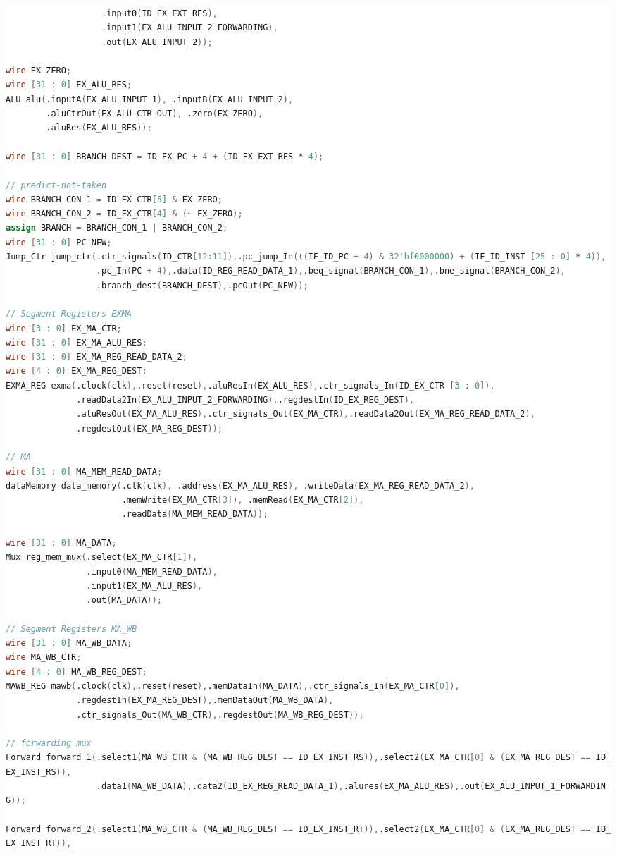 ~~~Verilog
                   .input0(ID_EX_EXT_RES),
                   .input1(EX_ALU_INPUT_2_FORWARDING),
                   .out(EX_ALU_INPUT_2));

wire EX_ZERO;
wire [31 : 0] EX_ALU_RES;
ALU alu(.inputA(EX_ALU_INPUT_1), .inputB(EX_ALU_INPUT_2),
        .aluCtrOut(EX_ALU_CTR_OUT), .zero(EX_ZERO),
        .aluRes(EX_ALU_RES));

wire [31 : 0] BRANCH_DEST = ID_EX_PC + 4 + (ID_EX_EXT_RES * 4);

// predict-not-taken
wire BRANCH_CON_1 = ID_EX_CTR[5] & EX_ZERO;
wire BRANCH_CON_2 = ID_EX_CTR[4] & (~ EX_ZERO);
assign BRANCH = BRANCH_CON_1 | BRANCH_CON_2;
wire [31 : 0] PC_NEW;
Jump_Ctr jump_ctr(.ctr_signals(ID_CTR[12:11]),.pc_jump_In(((IF_ID_PC + 4) & 32'hf0000000) + (IF_ID_INST [25 : 0] * 4)),
                  .pc_In(PC + 4),.data(ID_REG_READ_DATA_1),.beq_signal(BRANCH_CON_1),.bne_signal(BRANCH_CON_2),
                  .branch_dest(BRANCH_DEST),.pcOut(PC_NEW));

// Segment Registers EXMA
wire [3 : 0] EX_MA_CTR;
wire [31 : 0] EX_MA_ALU_RES;
wire [31 : 0] EX_MA_REG_READ_DATA_2;
wire [4 : 0] EX_MA_REG_DEST;
EXMA_REG exma(.clock(clk),.reset(reset),.aluResIn(EX_ALU_RES),.ctr_signals_In(ID_EX_CTR [3 : 0]),
              .readData2In(EX_ALU_INPUT_2_FORWARDING),.regdestIn(ID_EX_REG_DEST),
              .aluResOut(EX_MA_ALU_RES),.ctr_signals_Out(EX_MA_CTR),.readData2Out(EX_MA_REG_READ_DATA_2),
              .regdestOut(EX_MA_REG_DEST));

// MA
wire [31 : 0] MA_MEM_READ_DATA;
dataMemory data_memory(.clk(clk), .address(EX_MA_ALU_RES), .writeData(EX_MA_REG_READ_DATA_2),
                       .memWrite(EX_MA_CTR[3]), .memRead(EX_MA_CTR[2]),
                       .readData(MA_MEM_READ_DATA));

wire [31 : 0] MA_DATA;
Mux reg_mem_mux(.select(EX_MA_CTR[1]),
                .input0(MA_MEM_READ_DATA),
                .input1(EX_MA_ALU_RES),
                .out(MA_DATA));

// Segment Registers MA_WB
wire [31 : 0] MA_WB_DATA;
wire MA_WB_CTR;
wire [4 : 0] MA_WB_REG_DEST;
MAWB_REG mawb(.clock(clk),.reset(reset),.memDataIn(MA_DATA),.ctr_signals_In(EX_MA_CTR[0]),
              .regdestIn(EX_MA_REG_DEST),.memDataOut(MA_WB_DATA),
              .ctr_signals_Out(MA_WB_CTR),.regdestOut(MA_WB_REG_DEST));

// forwarding mux
Forward forward_1(.select1(MA_WB_CTR & (MA_WB_REG_DEST == ID_EX_INST_RS)),.select2(EX_MA_CTR[0] & (EX_MA_REG_DEST == ID_EX_INST_RS)),
                  .data1(MA_WB_DATA),.data2(ID_EX_REG_READ_DATA_1),.alures(EX_MA_ALU_RES),.out(EX_ALU_INPUT_1_FORWARDING));

Forward forward_2(.select1(MA_WB_CTR & (MA_WB_REG_DEST == ID_EX_INST_RT)),.select2(EX_MA_CTR[0] & (EX_MA_REG_DEST == ID_EX_INST_RT)),
~~~